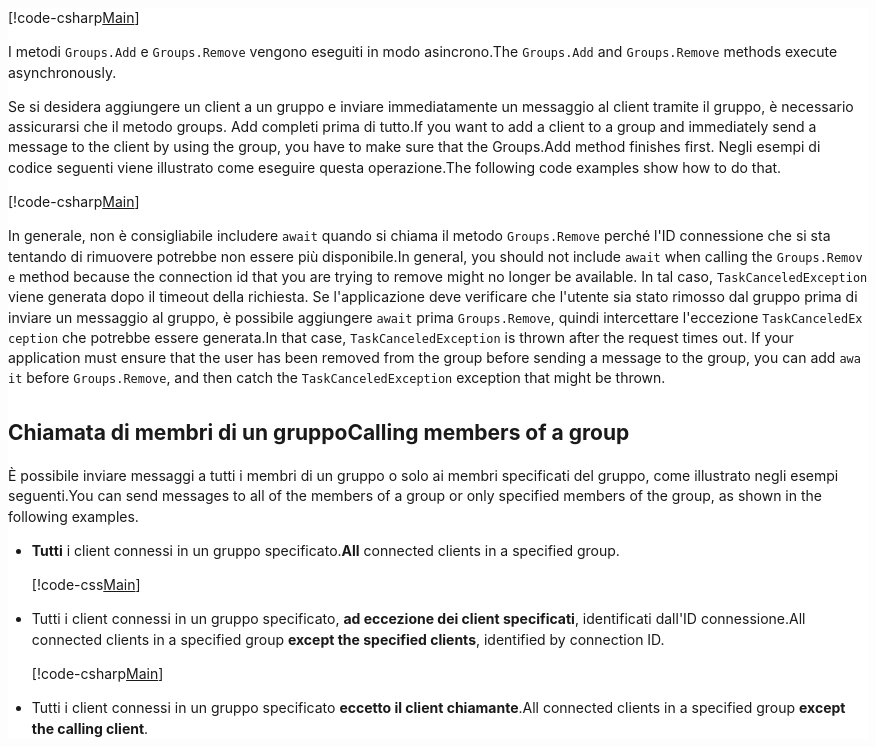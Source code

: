 [!code-csharp[Main](working-with-groups/samples/sample1.cs?highlight=5,10)]

<span data-ttu-id="380bf-141">I metodi `Groups.Add` e `Groups.Remove` vengono eseguiti in modo asincrono.</span><span class="sxs-lookup"><span data-stu-id="380bf-141">The `Groups.Add` and `Groups.Remove` methods execute asynchronously.</span></span>

<span data-ttu-id="380bf-142">Se si desidera aggiungere un client a un gruppo e inviare immediatamente un messaggio al client tramite il gruppo, è necessario assicurarsi che il metodo groups. Add completi prima di tutto.</span><span class="sxs-lookup"><span data-stu-id="380bf-142">If you want to add a client to a group and immediately send a message to the client by using the group, you have to make sure that the Groups.Add method finishes first.</span></span> <span data-ttu-id="380bf-143">Negli esempi di codice seguenti viene illustrato come eseguire questa operazione.</span><span class="sxs-lookup"><span data-stu-id="380bf-143">The following code examples show how to do that.</span></span>

[!code-csharp[Main](working-with-groups/samples/sample2.cs?highlight=1,3)]

<span data-ttu-id="380bf-144">In generale, non è consigliabile includere `await` quando si chiama il metodo `Groups.Remove` perché l'ID connessione che si sta tentando di rimuovere potrebbe non essere più disponibile.</span><span class="sxs-lookup"><span data-stu-id="380bf-144">In general, you should not include `await` when calling the `Groups.Remove` method because the connection id that you are trying to remove might no longer be available.</span></span> <span data-ttu-id="380bf-145">In tal caso, `TaskCanceledException` viene generata dopo il timeout della richiesta. Se l'applicazione deve verificare che l'utente sia stato rimosso dal gruppo prima di inviare un messaggio al gruppo, è possibile aggiungere `await` prima `Groups.Remove`, quindi intercettare l'eccezione `TaskCanceledException` che potrebbe essere generata.</span><span class="sxs-lookup"><span data-stu-id="380bf-145">In that case, `TaskCanceledException` is thrown after the request times out. If your application must ensure that the user has been removed from the group before sending a message to the group, you can add `await` before `Groups.Remove`, and then catch the `TaskCanceledException` exception that might be thrown.</span></span>

<a id="call"></a>

## <a name="calling-members-of-a-group"></a><span data-ttu-id="380bf-146">Chiamata di membri di un gruppo</span><span class="sxs-lookup"><span data-stu-id="380bf-146">Calling members of a group</span></span>

<span data-ttu-id="380bf-147">È possibile inviare messaggi a tutti i membri di un gruppo o solo ai membri specificati del gruppo, come illustrato negli esempi seguenti.</span><span class="sxs-lookup"><span data-stu-id="380bf-147">You can send messages to all of the members of a group or only specified members of the group, as shown in the following examples.</span></span>

- <span data-ttu-id="380bf-148">**Tutti** i client connessi in un gruppo specificato.</span><span class="sxs-lookup"><span data-stu-id="380bf-148">**All** connected clients in a specified group.</span></span>

    [!code-css[Main](working-with-groups/samples/sample3.css)]
- <span data-ttu-id="380bf-149">Tutti i client connessi in un gruppo specificato, **ad eccezione dei client specificati**, identificati dall'ID connessione.</span><span class="sxs-lookup"><span data-stu-id="380bf-149">All connected clients in a specified group **except the specified clients**, identified by connection ID.</span></span>

    [!code-csharp[Main](working-with-groups/samples/sample4.cs)]
- <span data-ttu-id="380bf-150">Tutti i client connessi in un gruppo specificato **eccetto il client chiamante**.</span><span class="sxs-lookup"><span data-stu-id="380bf-150">All connected clients in a specified group **except the calling client**.</span></span>
